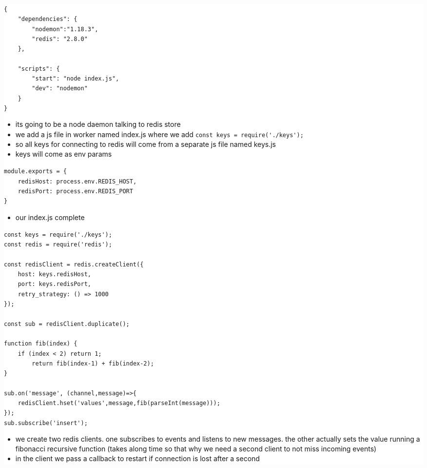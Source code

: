 ```
{
	"dependencies": {
		"nodemon":"1.18.3",
		"redis": "2.8.0"
	},

	"scripts": {
		"start": "node index.js",
		"dev": "nodemon"
	}
}
```

- its going to be a node daemon talking to redis store
- we add a js file in worker named index.js where we add `const keys = require('./keys');`
- so all keys for connecting to redis will come from a separate js file named keys.js
- keys will come as env params

```
module.exports = {
	redisHost: process.env.REDIS_HOST,
	redisPort: process.env.REDIS_PORT
}
```

- our index.js complete

```
const keys = require('./keys');
const redis = require('redis');

const redisClient = redis.createClient({
	host: keys.redisHost,
	port: keys.redisPort,
	retry_strategy: () => 1000
});

const sub = redisClient.duplicate();

function fib(index) {
	if (index < 2) return 1;
		return fib(index-1) + fib(index-2);
}

sub.on('message', (channel,message)=>{
	redisClient.hset('values',message,fib(parseInt(message)));
});
sub.subscribe('insert');
```

- we create two redis clients. one subscribes to events and listens to new messages. the other actually sets the value running a fibonacci recursive function (takes along time so that why we need a second client to not miss incoming events)
- in the client we pass a callback to restart if connection is lost after a second
